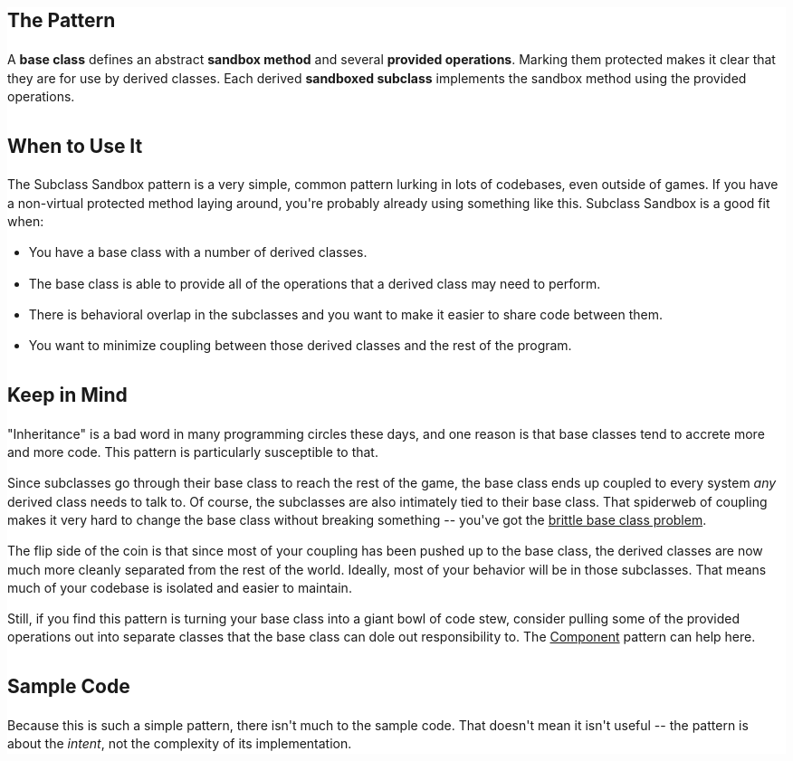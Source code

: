 </aside>

## The Pattern

A **base class** defines an abstract **sandbox method** and several **provided
operations**. Marking them protected makes it clear that they are for use by
derived classes. Each derived **sandboxed subclass** implements the sandbox
method using the provided operations.

## When to Use It

The Subclass Sandbox pattern is a very simple, common pattern lurking in lots of codebases, even outside
of games. If you have a non-virtual protected method laying around, you're
probably already using something like this. Subclass Sandbox is a good fit
when:

 *  You have a base class with a number of derived classes.

 *  The base class is able to provide all of the operations that a derived class
    may need to perform.

 *  There is behavioral overlap in the subclasses and you want to make it easier
    to share code between them.

 *  You want to minimize coupling between those derived classes and the rest of
    the program.

## Keep in Mind

"Inheritance" is a bad word in many programming circles these days, and one
reason is that base classes tend to accrete more and more code. This pattern is
particularly susceptible to that.

Since subclasses go through their base class to reach the rest of the game, the
base class ends up coupled to every system *any* derived class needs to talk to.
Of course, the subclasses are also intimately tied to their base class. That
spiderweb of coupling makes it very hard to change the base class without
breaking something -- you've got the [brittle base class problem][].

The flip side of the coin is that since most of your coupling has been pushed up
to the base class, the derived classes are now much more cleanly separated from
the rest of the world. Ideally, most of your behavior will be in those
subclasses. That means much of your codebase is isolated and easier to maintain.

Still, if you find this pattern is turning your base class into a giant bowl of
code stew, consider pulling some of the provided operations out into separate
classes that the base class can dole out responsibility to. The <a
class="pattern" href="component.html">Component</a> pattern can help here.

[brittle base class problem]: http://en.wikipedia.org/wiki/Fragile_base_class

## Sample Code

Because this is such a simple pattern, there isn't much to the sample code. That
doesn't mean it isn't useful -- the pattern is about the *intent*, not the
complexity of its implementation.
